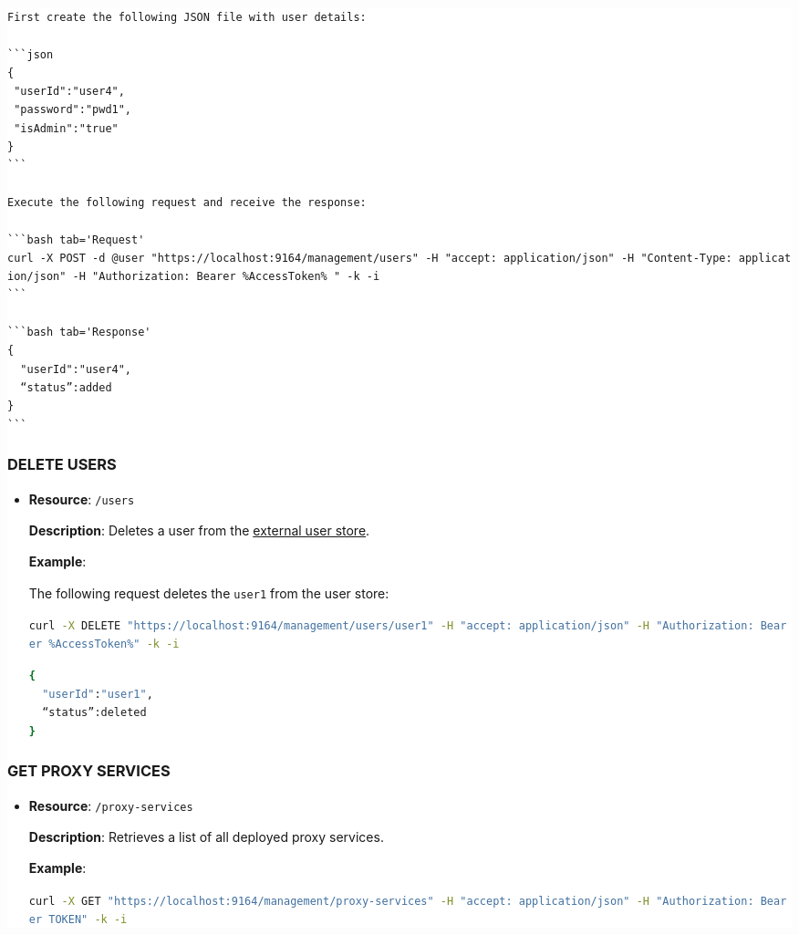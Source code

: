     First create the following JSON file with user details:

    ```json
    {
     "userId":"user4",
     "password":"pwd1",
     "isAdmin":"true"
    }
    ```

    Execute the following request and receive the response:

  	```bash tab='Request'
  	curl -X POST -d @user "https://localhost:9164/management/users" -H "accept: application/json" -H "Content-Type: application/json" -H "Authorization: Bearer %AccessToken% " -k -i
  	```

  	```bash tab='Response'
    {
      "userId":"user4",
      “status”:added
    }
  	```

### DELETE USERS

-	**Resource**: `/users`

	**Description**: Deletes a user from the [external user store](../../../setup/user_stores/setting_up_a_userstore).

	**Example**:

    The following request deletes the `user1` from the user store:

  	```bash tab='Request'
  	curl -X DELETE "https://localhost:9164/management/users/user1" -H "accept: application/json" -H "Authorization: Bearer %AccessToken%" -k -i
  	```

  	```bash tab='Response'
    {
      "userId":"user1",
      “status”:deleted
    }
  	```

### GET PROXY SERVICES

-	**Resource**: `/proxy-services`

	**Description**: Retrieves a list of all deployed proxy services.

	**Example**:

	```bash tab='Request'
	curl -X GET "https://localhost:9164/management/proxy-services" -H "accept: application/json" -H "Authorization: Bearer TOKEN" -k -i
	```
